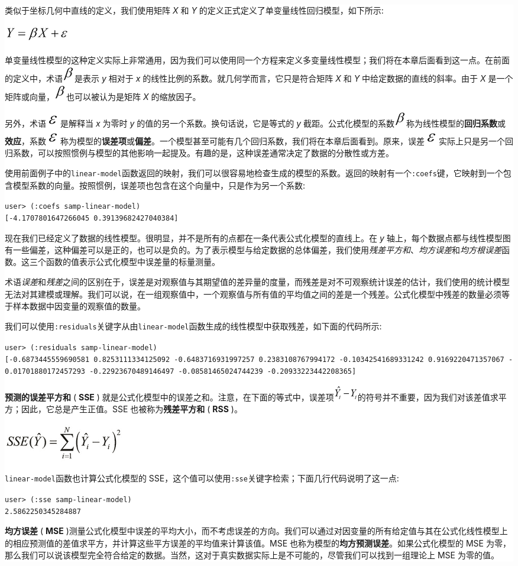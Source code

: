 类似于坐标几何中直线的定义，我们使用矩阵 *X* 和 *Y* 的定义正式定义了单变量线性回归模型，如下所示:

![Understanding single-variable linear regression](img/4351OS_02_09.jpg)

单变量线性模型的这种定义实际上非常通用，因为我们可以使用同一个方程来定义多变量线性模型；我们将在本章后面看到这一点。在前面的定义中，术语![Understanding single-variable linear regression](img/4351OS_02_10.jpg)是表示 *y* 相对于 *x* 的线性比例的系数。就几何学而言，它只是符合矩阵 *X* 和 *Y* 中给定数据的直线的斜率。由于 *X* 是一个矩阵或向量，![Understanding single-variable linear regression](img/4351OS_02_10.jpg)也可以被认为是矩阵 *X* 的缩放因子。

另外，术语![Understanding single-variable linear regression](img/4351OS_02_11.jpg)是解释当 *x* 为零时 *y* 的值的另一个系数。换句话说，它是等式的 *y* 截距。公式化模型的系数![Understanding single-variable linear regression](img/4351OS_02_10.jpg)称为线性模型的**回归系数**或**效应**，系数![Understanding single-variable linear regression](img/4351OS_02_11.jpg)称为模型的**误差项**或**偏差**。一个模型甚至可能有几个回归系数，我们将在本章后面看到。原来，误差![Understanding single-variable linear regression](img/4351OS_02_11.jpg)实际上只是另一个回归系数，可以按照惯例与模型的其他影响一起提及。有趣的是，这种误差通常决定了数据的分散性或方差。

使用前面例子中的`linear-model`函数返回的映射，我们可以很容易地检查生成的模型的系数。返回的映射有一个`:coefs`键，它映射到一个包含模型系数的向量。按照惯例，误差项也包含在这个向量中，只是作为另一个系数:

```
user> (:coefs samp-linear-model)
[-4.1707801647266045 0.39139682427040384]
```

现在我们已经定义了数据的线性模型。很明显，并不是所有的点都在一条代表公式化模型的直线上。在 *y* 轴上，每个数据点都与线性模型图有一些偏差，这种偏差可以是正的，也可以是负的。为了表示模型与给定数据的总体偏差，我们使用*残差平方和*、*均方误差*和*均方根误差*函数。这三个函数的值表示公式化模型中误差量的标量测量。

术语*误差*和*残差*之间的区别在于，误差是对观察值与其期望值的差异量的度量，而残差是对不可观察统计误差的估计，我们使用的统计模型无法对其建模或理解。我们可以说，在一组观察值中，一个观察值与所有值的平均值之间的差是一个残差。公式化模型中残差的数量必须等于样本数据中因变量的观察值的数量。

我们可以使用`:residuals`关键字从由`linear-model`函数生成的线性模型中获取残差，如下面的代码所示:

```
user> (:residuals samp-linear-model)
[-0.6873445559690581 0.8253111334125092 -0.6483716931997257 0.2383108767994172 -0.10342541689331242 0.9169220471357067 -0.01701880172457293 -0.22923670489146497 -0.08581465024744239 -0.20933223442208365]
```

**预测的误差平方和** ( **SSE** ) 就是公式化模型中的误差之和。注意，在下面的等式中，误差项![Understanding single-variable linear regression](img/4351OS_02_12.jpg)的符号并不重要，因为我们对该差值求平方；因此，它总是产生正值。SSE 也被称为**残差平方和** ( **RSS** )。

![Understanding single-variable linear regression](img/4351OS_02_13.jpg)

`linear-model`函数也计算公式化模型的 SSE，这个值可以使用`:sse`关键字检索；下面几行代码说明了这一点:

```
user> (:sse samp-linear-model)
2.5862250345284887
```

**均方误差** ( **MSE** )测量公式化模型中误差的平均大小，而不考虑误差的方向。我们可以通过对因变量的所有给定值与其在公式化线性模型上的相应预测值的差值求平方，并计算这些平方误差的平均值来计算该值。MSE 也称为模型的**均方预测误差**。如果公式化模型的 MSE 为零，那么我们可以说该模型完全符合给定的数据。当然，这对于真实数据实际上是不可能的，尽管我们可以找到一组理论上 MSE 为零的值。
